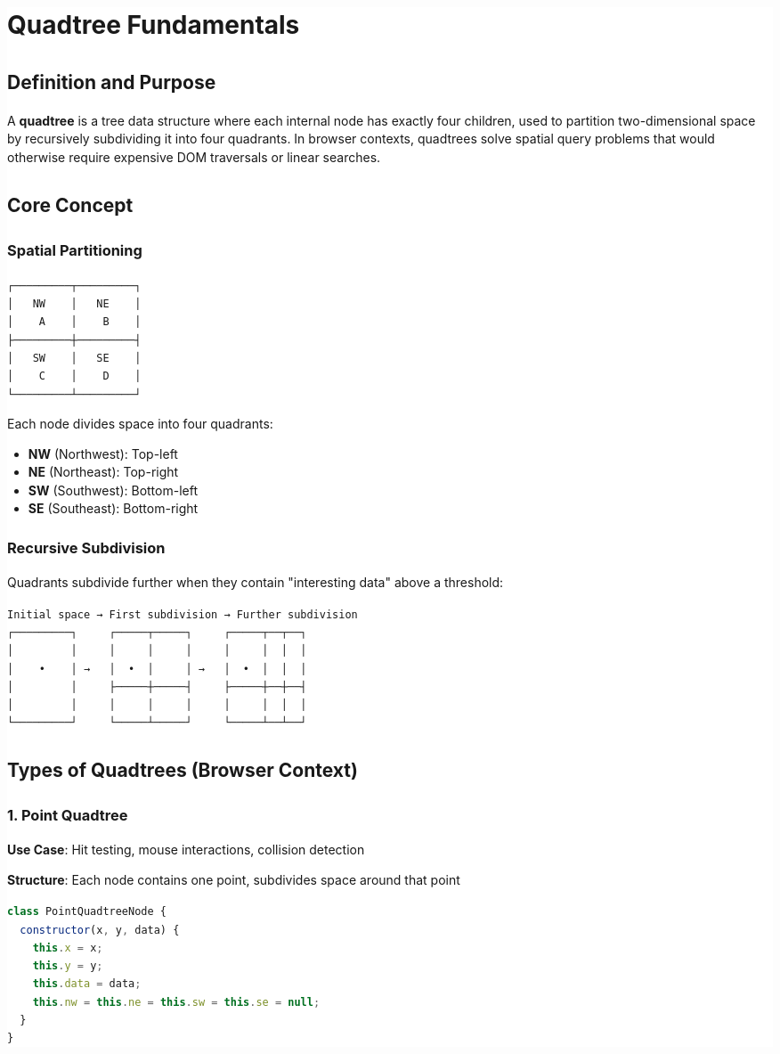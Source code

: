 # Quadtree Fundamentals

## Definition and Purpose

A **quadtree** is a tree data structure where each internal node has exactly four children, used to partition two-dimensional space by recursively subdividing it into four quadrants. In browser contexts, quadtrees solve spatial query problems that would otherwise require expensive DOM traversals or linear searches.

## Core Concept

### Spatial Partitioning
```
┌─────────┬─────────┐
│   NW    │   NE    │
│    A    │    B    │
├─────────┼─────────┤
│   SW    │   SE    │
│    C    │    D    │
└─────────┴─────────┘
```

Each node divides space into four quadrants:
- **NW** (Northwest): Top-left
- **NE** (Northeast): Top-right  
- **SW** (Southwest): Bottom-left
- **SE** (Southeast): Bottom-right

### Recursive Subdivision
Quadrants subdivide further when they contain "interesting data" above a threshold:

```
Initial space → First subdivision → Further subdivision
┌─────────┐     ┌─────┬─────┐     ┌─────┬──┬──┐
│         │     │     │     │     │     │  │  │
│    •    │ →   │  •  │     │ →   │  •  │  │  │
│         │     ├─────┼─────┤     ├─────┼──┼──┤
│         │     │     │     │     │     │  │  │
└─────────┘     └─────┴─────┘     └─────┴──┴──┘
```

## Types of Quadtrees (Browser Context)

### 1. Point Quadtree
**Use Case**: Hit testing, mouse interactions, collision detection

**Structure**: Each node contains one point, subdivides space around that point
```javascript
class PointQuadtreeNode {
  constructor(x, y, data) {
    this.x = x;
    this.y = y;
    this.data = data;
    this.nw = this.ne = this.sw = this.se = null;
  }
}
```
